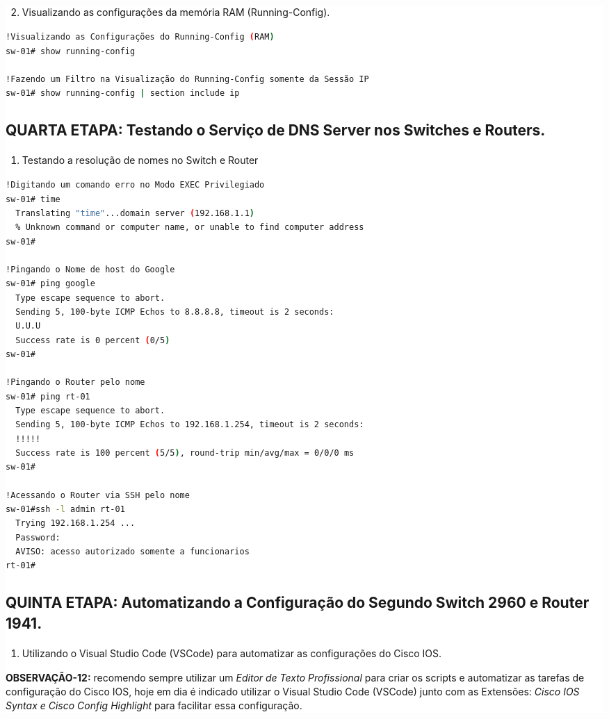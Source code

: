 02. Visualizando as configurações da memória RAM (Running-Config).
```bash
!Visualizando as Configurações do Running-Config (RAM)
sw-01# show running-config

!Fazendo um Filtro na Visualização do Running-Config somente da Sessão IP
sw-01# show running-config | section include ip
```

## QUARTA ETAPA: Testando o Serviço de DNS Server nos Switches e Routers.

01. Testando a resolução de nomes no Switch e Router

```bash
!Digitando um comando erro no Modo EXEC Privilegiado
sw-01# time
  Translating "time"...domain server (192.168.1.1)
  % Unknown command or computer name, or unable to find computer address
sw-01#

!Pingando o Nome de host do Google
sw-01# ping google
  Type escape sequence to abort.
  Sending 5, 100-byte ICMP Echos to 8.8.8.8, timeout is 2 seconds:
  U.U.U
  Success rate is 0 percent (0/5)
sw-01#

!Pingando o Router pelo nome
sw-01# ping rt-01
  Type escape sequence to abort.
  Sending 5, 100-byte ICMP Echos to 192.168.1.254, timeout is 2 seconds:
  !!!!!
  Success rate is 100 percent (5/5), round-trip min/avg/max = 0/0/0 ms
sw-01#

!Acessando o Router via SSH pelo nome
sw-01#ssh -l admin rt-01
  Trying 192.168.1.254 ...
  Password: 
  AVISO: acesso autorizado somente a funcionarios
rt-01#
```

## QUINTA ETAPA: Automatizando a Configuração do Segundo Switch 2960 e Router 1941.

01. Utilizando o Visual Studio Code (VSCode) para automatizar as configurações do Cisco IOS.

**OBSERVAÇÃO-12:** recomendo sempre utilizar um *Editor de Texto Profissional* para criar os scripts e automatizar as tarefas de configuração do Cisco IOS, hoje em dia é indicado utilizar o Visual Studio Code (VSCode) junto com as Extensões: *Cisco IOS Syntax e Cisco Config Highlight* para facilitar essa configuração.
